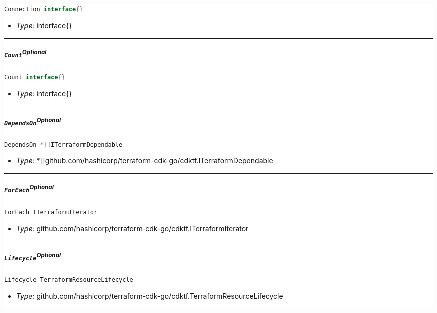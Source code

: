 ```go
Connection interface{}
```

- *Type:* interface{}

---

##### `Count`<sup>Optional</sup> <a name="Count" id="rhizo-co-terraform-provider-oci.dataOciAiAnomalyDetectionAiPrivateEndpoints.DataOciAiAnomalyDetectionAiPrivateEndpointsConfig.property.count"></a>

```go
Count interface{}
```

- *Type:* interface{}

---

##### `DependsOn`<sup>Optional</sup> <a name="DependsOn" id="rhizo-co-terraform-provider-oci.dataOciAiAnomalyDetectionAiPrivateEndpoints.DataOciAiAnomalyDetectionAiPrivateEndpointsConfig.property.dependsOn"></a>

```go
DependsOn *[]ITerraformDependable
```

- *Type:* *[]github.com/hashicorp/terraform-cdk-go/cdktf.ITerraformDependable

---

##### `ForEach`<sup>Optional</sup> <a name="ForEach" id="rhizo-co-terraform-provider-oci.dataOciAiAnomalyDetectionAiPrivateEndpoints.DataOciAiAnomalyDetectionAiPrivateEndpointsConfig.property.forEach"></a>

```go
ForEach ITerraformIterator
```

- *Type:* github.com/hashicorp/terraform-cdk-go/cdktf.ITerraformIterator

---

##### `Lifecycle`<sup>Optional</sup> <a name="Lifecycle" id="rhizo-co-terraform-provider-oci.dataOciAiAnomalyDetectionAiPrivateEndpoints.DataOciAiAnomalyDetectionAiPrivateEndpointsConfig.property.lifecycle"></a>

```go
Lifecycle TerraformResourceLifecycle
```

- *Type:* github.com/hashicorp/terraform-cdk-go/cdktf.TerraformResourceLifecycle

---
